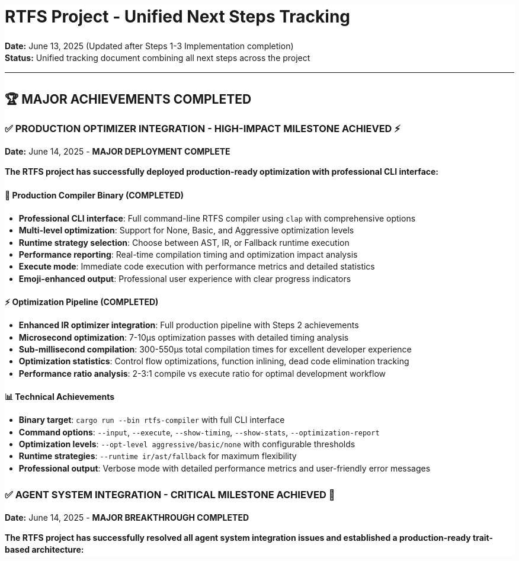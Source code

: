 # RTFS Project - Unified Next Steps Tracking

**Date:** June 13, 2025 (Updated after Steps 1-3 Implementation completion)  
**Status:** Unified tracking document combining all next steps across the project

---

## 🏆 **MAJOR ACHIEVEMENTS COMPLETED**

### ✅ **PRODUCTION OPTIMIZER INTEGRATION - HIGH-IMPACT MILESTONE ACHIEVED** ⚡

**Date:** June 14, 2025 - **MAJOR DEPLOYMENT COMPLETE**

**The RTFS project has successfully deployed production-ready optimization with professional CLI interface:**

#### **🚀 Production Compiler Binary (COMPLETED)**
- **Professional CLI interface**: Full command-line RTFS compiler using `clap` with comprehensive options
- **Multi-level optimization**: Support for None, Basic, and Aggressive optimization levels  
- **Runtime strategy selection**: Choose between AST, IR, or Fallback runtime execution
- **Performance reporting**: Real-time compilation timing and optimization impact analysis
- **Execute mode**: Immediate code execution with performance metrics and detailed statistics
- **Emoji-enhanced output**: Professional user experience with clear progress indicators

#### **⚡ Optimization Pipeline (COMPLETED)**
- **Enhanced IR optimizer integration**: Full production pipeline with Steps 2 achievements
- **Microsecond optimization**: 7-10μs optimization passes with detailed timing analysis
- **Sub-millisecond compilation**: 300-550μs total compilation times for excellent developer experience
- **Optimization statistics**: Control flow optimizations, function inlining, dead code elimination tracking
- **Performance ratio analysis**: 2-3:1 compile vs execute ratio for optimal development workflow

#### **📊 Technical Achievements**
- **Binary target**: `cargo run --bin rtfs-compiler` with full CLI interface
- **Command options**: `--input`, `--execute`, `--show-timing`, `--show-stats`, `--optimization-report`
- **Optimization levels**: `--opt-level aggressive/basic/none` with configurable thresholds
- **Runtime strategies**: `--runtime ir/ast/fallback` for maximum flexibility
- **Professional output**: Verbose mode with detailed performance metrics and user-friendly error messages

### ✅ **AGENT SYSTEM INTEGRATION - CRITICAL MILESTONE ACHIEVED** 🤖

**Date:** June 14, 2025 - **MAJOR BREAKTHROUGH COMPLETED**

**The RTFS project has successfully resolved all agent system integration issues and established a production-ready trait-based architecture:**
